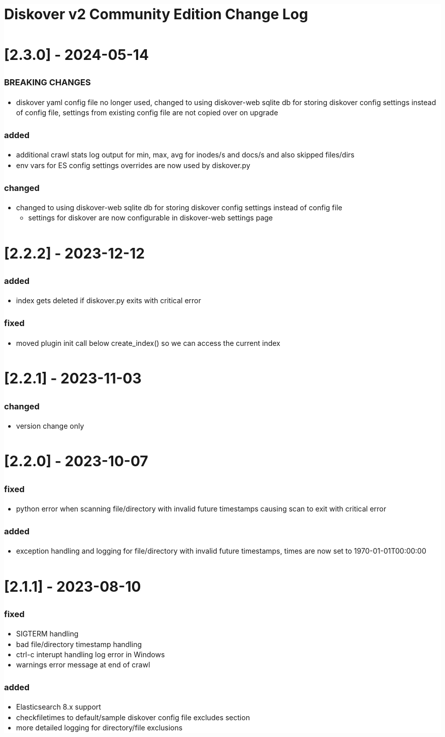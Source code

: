 # Diskover v2 Community Edition Change Log

# [2.3.0] - 2024-05-14
### BREAKING CHANGES
- diskover yaml config file no longer used, changed to using diskover-web sqlite db for storing diskover config settings instead of config file, settings from existing config file are not copied over on upgrade
### added
- additional crawl stats log output for min, max, avg for inodes/s and docs/s and also skipped files/dirs
- env vars for ES config settings overrides are now used by diskover.py
### changed
- changed to using diskover-web sqlite db for storing diskover config settings instead of config file
    - settings for diskover are now configurable in diskover-web settings page


# [2.2.2] - 2023-12-12
### added
- index gets deleted if diskover.py exits with critical error
### fixed
- moved plugin init call below create_index() so we can access the current index


# [2.2.1] - 2023-11-03
### changed
- version change only


# [2.2.0] - 2023-10-07
### fixed
- python error when scanning file/directory with invalid future timestamps causing scan to exit with critical error
### added
- exception handling and logging for file/directory with invalid future timestamps, times are now set to 1970-01-01T00:00:00


# [2.1.1] - 2023-08-10
### fixed
- SIGTERM handling
- bad file/directory timestamp handling
- ctrl-c interupt handling log error in Windows
- warnings error message at end of crawl
### added
- Elasticsearch 8.x support
- checkfiletimes to default/sample diskover config file excludes section
- more detailed logging for directory/file exclusions
